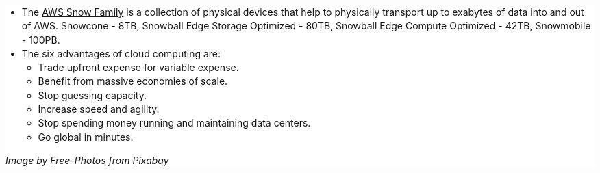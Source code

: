 - The [AWS Snow Family](https://aws.amazon.com/snow) is a collection of physical devices that help to physically transport up to exabytes of data into and out of AWS. Snowcone - 8TB, Snowball Edge Storage Optimized - 80TB, Snowball Edge Compute Optimized - 42TB, Snowmobile - 100PB.
- The six advantages of cloud computing are:
    - Trade upfront expense for variable expense.
    - Benefit from massive economies of scale.
    - Stop guessing capacity.
    - Increase speed and agility.
    - Stop spending money running and maintaining data centers.
    - Go global in minutes.

*Image by [Free-Photos](https://pixabay.com/photos/?utm_source=link-attribution&amp;utm_medium=referral&amp;utm_campaign=image&amp;utm_content=336542) from [Pixabay](https://pixabay.com/?utm_source=link-attribution&amp;utm_medium=referral&amp;utm_campaign=image&amp;utm_content=336542)*
